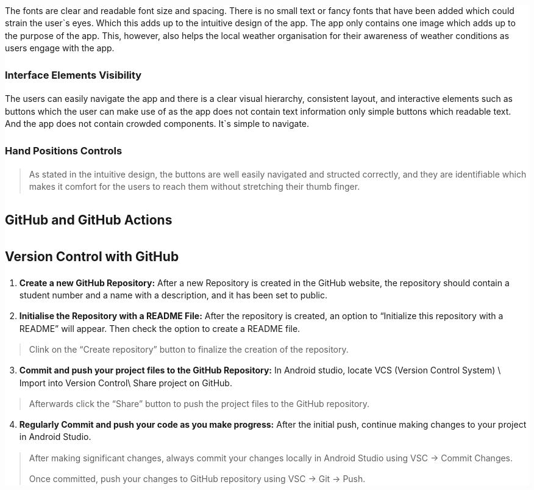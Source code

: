 The fonts are clear and readable font size and spacing. There is no
small text or fancy fonts that have been added which could strain the
user\`s eyes. Which this adds up to the intuitive design of the app. The
app only contains one image which adds up to the purpose of the app.
This, however, also helps the local weather organisation for their
awareness of weather conditions as users engage with the app.

### Interface Elements Visibility

The users can easily navigate the app and there is a clear visual
hierarchy, consistent layout, and interactive elements such as buttons
which the user can make use of as the app does not contain text
information only simple buttons which readable text. And the app does
not contain crowded components. It\`s simple to navigate.

### Hand Positions Controls

> As stated in the intuitive design, the buttons are well easily
> navigated and structed correctly, and they are identifiable which
> makes it comfort for the users to reach them without stretching their
> thumb finger.

## GitHub and GitHub Actions

## Version Control with GitHub

1.  **Create a new GitHub Repository:** After a new Repository is
    created in the GitHub website, the repository should contain a
    student number and a name with a description, and it has been set to
    public.

2.  **Initialise the Repository with a README File:** After the
    repository is created, an option to “Initialize this repository with
    a README” will appear. Then check the option to create a README
    file.

> Clink on the “Create repository” button to finalize the creation of
> the repository.

3.  **Commit and push your project files to the GitHub Repository:** In
    Android studio, locate VCS (Version Control System) \\ Import into
    Version Control\\ Share project on GitHub.

> Afterwards click the “Share” button to push the project files to the
> GitHub repository.

4.  **Regularly Commit and push your code as you make progress:** After
    the initial push, continue making changes to your project in Android
    Studio.

> After making significant changes, always commit your changes locally
> in Android Studio using VSC -> Commit Changes.
>
> Once committed, push your changes to GitHub repository using VSC ->
> Git -> Push.
